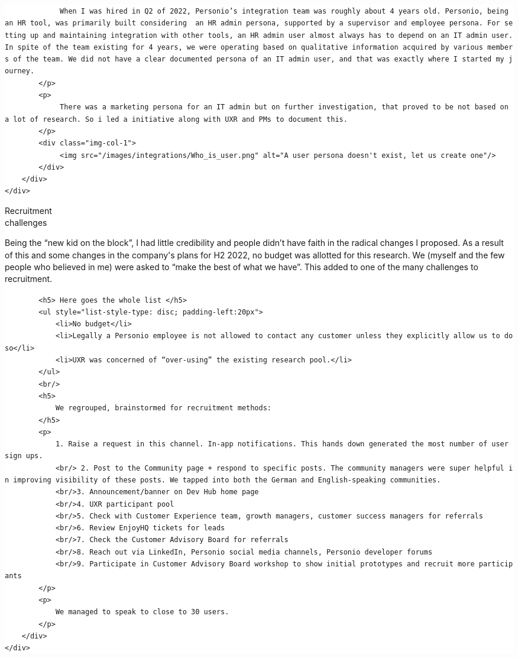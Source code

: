                  When I was hired in Q2 of 2022, Personio’s integration team was roughly about 4 years old. Personio, being an HR tool, was primarily built considering  an HR admin persona, supported by a supervisor and employee persona. For setting up and maintaining integration with other tools, an HR admin user almost always has to depend on an IT admin user. In spite of the team existing for 4 years, we were operating based on qualitative information acquired by various members of the team. We did not have a clear documented persona of an IT admin user, and that was exactly where I started my journey.
            </p>
            <p>
                 There was a marketing persona for an IT admin but on further investigation, that proved to be not based on a lot of research. So i led a initiative along with UXR and PMs to document this.
            </p>
            <div class="img-col-1">
                 <img src="/images/integrations/Who_is_user.png" alt="A user persona doesn't exist, let us create one"/>
            </div>
        </div>
    </div>
</div>
<div class="resp-container">
    <div class="resp-row">
        <div class="resp-title">
            Recruitment <br/> challenges
        </div>
        <div class="resp-desc">
            <p>
                 Being the “new kid on the block”, I had little credibility and people didn’t have faith in the radical changes I proposed. As a result of this and some changes in the company's plans for H2 2022, no budget was allotted for this research. We (myself and the few people who believed in me) were asked to “make the best of what we have”. This added to one of the many challenges to recruitment.
            </p>
           
            <h5> Here goes the whole list </h5> 
            <ul style="list-style-type: disc; padding-left:20px">
                <li>No budget</li>
                <li>Legally a Personio employee is not allowed to contact any customer unless they explicitly allow us to do so</li>
                <li>UXR was concerned of “over-using” the existing research pool.</li>
            </ul>
            <br/>
            <h5>
                We regrouped, brainstormed for recruitment methods:
            </h5>
            <p>
                1. Raise a request in this channel. In-app notifications. This hands down generated the most number of user sign ups. 
                <br/> 2. Post to the Community page + respond to specific posts. The community managers were super helpful in improving visibility of these posts. We tapped into both the German and English-speaking communities.
                <br/>3. Announcement/banner on Dev Hub home page
                <br/>4. UXR participant pool
                <br/>5. Check with Customer Experience team, growth managers, customer success managers for referrals
                <br/>6. Review EnjoyHQ tickets for leads
                <br/>7. Check the Customer Advisory Board for referrals
                <br/>8. Reach out via LinkedIn, Personio social media channels, Personio developer forums
                <br/>9. Participate in Customer Advisory Board workshop to show initial prototypes and recruit more participants
            </p>
            <p>        
                We managed to speak to close to 30 users.
            </p>
        </div> 
    </div>
</div>